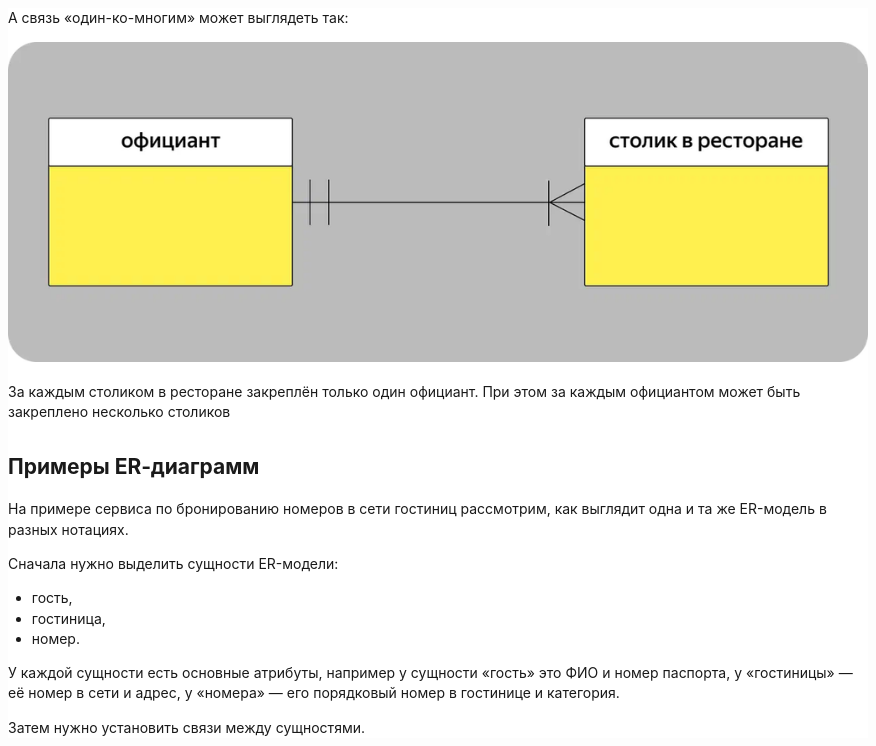 А связь «один-ко-многим» может выглядеть так:

![](../img/martin3.webp)

За каждым столиком в ресторане закреплён только один официант. При этом за каждым официантом может быть закреплено несколько столиков

## Примеры ER‑диаграмм

На примере сервиса по бронированию номеров в сети гостиниц рассмотрим, как выглядит одна и та же ER-модель в разных нотациях.

Сначала нужно выделить сущности ER-модели:

* гость,
* гостиница,
* номер. 

У каждой сущности есть основные атрибуты, например у сущности «гость» это ФИО и номер паспорта, у «гостиницы» — её номер в сети и адрес, у «номера» — его порядковый номер в гостинице и категория.

Затем нужно установить связи между сущностями. 
